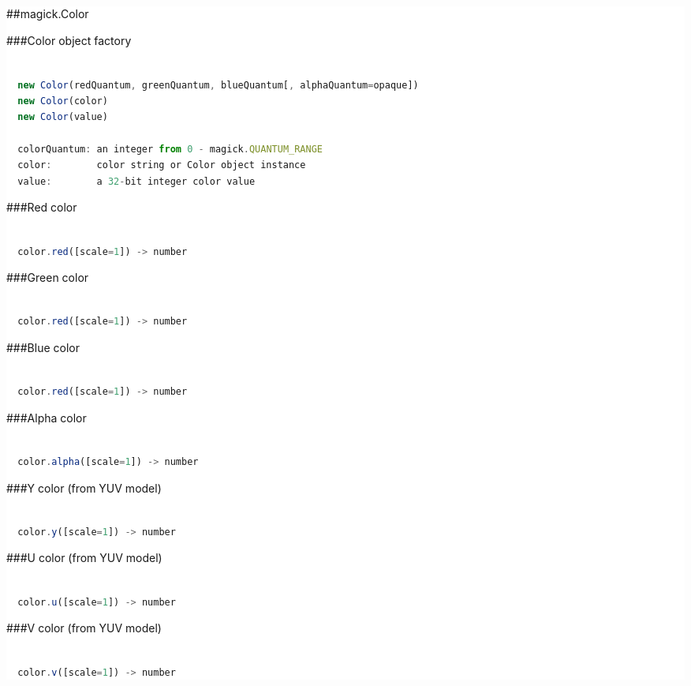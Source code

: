 ##magick.Color


###Color object factory

```js
 
  new Color(redQuantum, greenQuantum, blueQuantum[, alphaQuantum=opaque])
  new Color(color)
  new Color(value)
 
  colorQuantum: an integer from 0 - magick.QUANTUM_RANGE
  color:        color string or Color object instance
  value:        a 32-bit integer color value
```

###Red color

```js
 
  color.red([scale=1]) -> number
```

###Green color

```js
 
  color.red([scale=1]) -> number
```

###Blue color

```js
 
  color.red([scale=1]) -> number
```

###Alpha color

```js
 
  color.alpha([scale=1]) -> number
```

###Y color (from YUV model)

```js
 
  color.y([scale=1]) -> number
```

###U color (from YUV model)

```js
 
  color.u([scale=1]) -> number
```

###V color (from YUV model)

```js
 
  color.v([scale=1]) -> number
```

